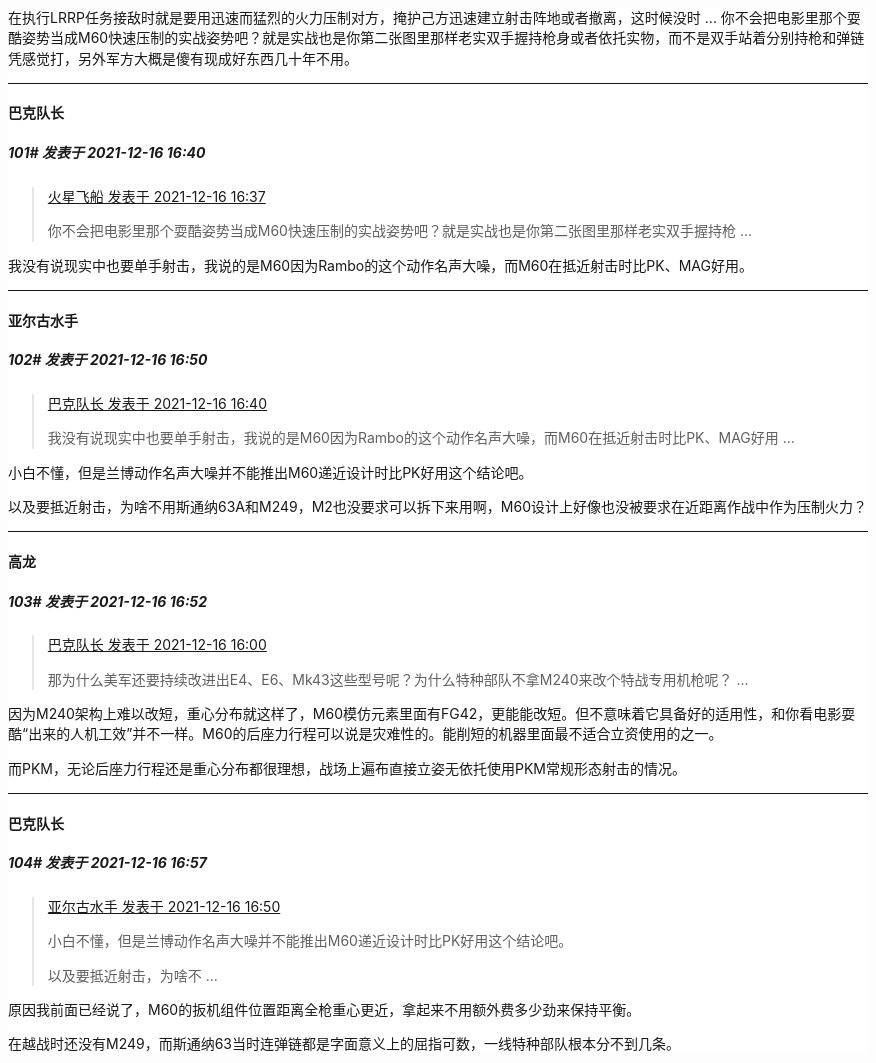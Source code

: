 在执行LRRP任务接敌时就是要用迅速而猛烈的火力压制对方，掩护己方迅速建立射击阵地或者撤离，这时候没时 ...</blockquote>
你不会把电影里那个耍酷姿势当成M60快速压制的实战姿势吧？就是实战也是你第二张图里那样老实双手握持枪身或者依托实物，而不是双手站着分别持枪和弹链凭感觉打，另外军方大概是傻有现成好东西几十年不用。

*****

####  巴克队长  
##### 101#       发表于 2021-12-16 16:40

<blockquote><a href="httphttps://bbs.saraba1st.com/2b/forum.php?mod=redirect&amp;goto=findpost&amp;pid=53961380&amp;ptid=2042749" target="_blank">火星飞船 发表于 2021-12-16 16:37</a>

你不会把电影里那个耍酷姿势当成M60快速压制的实战姿势吧？就是实战也是你第二张图里那样老实双手握持枪 ...</blockquote>
我没有说现实中也要单手射击，我说的是M60因为Rambo的这个动作名声大噪，而M60在抵近射击时比PK、MAG好用。



*****

####  亚尔古水手  
##### 102#       发表于 2021-12-16 16:50

<blockquote><a href="httphttps://bbs.saraba1st.com/2b/forum.php?mod=redirect&amp;goto=findpost&amp;pid=53961430&amp;ptid=2042749" target="_blank">巴克队长 发表于 2021-12-16 16:40</a>

我没有说现实中也要单手射击，我说的是M60因为Rambo的这个动作名声大噪，而M60在抵近射击时比PK、MAG好用 ...</blockquote>
小白不懂，但是兰博动作名声大噪并不能推出M60递近设计时比PK好用这个结论吧。

以及要抵近射击，为啥不用斯通纳63A和M249，M2也没要求可以拆下来用啊，M60设计上好像也没被要求在近距离作战中作为压制火力？

*****

####  高龙  
##### 103#       发表于 2021-12-16 16:52

<blockquote><a href="httphttps://bbs.saraba1st.com/2b/forum.php?mod=redirect&amp;goto=findpost&amp;pid=53960945&amp;ptid=2042749" target="_blank">巴克队长 发表于 2021-12-16 16:00</a>

那为什么美军还要持续改进出E4、E6、Mk43这些型号呢？为什么特种部队不拿M240来改个特战专用机枪呢？ ...</blockquote>
因为M240架构上难以改短，重心分布就这样了，M60模仿元素里面有FG42，更能能改短。但不意味着它具备好的适用性，和你看电影耍酷“出来的人机工效”并不一样。M60的后座力行程可以说是灾难性的。能削短的机器里面最不适合立资使用的之一。

而PKM，无论后座力行程还是重心分布都很理想，战场上遍布直接立姿无依托使用PKM常规形态射击的情况。

*****

####  巴克队长  
##### 104#       发表于 2021-12-16 16:57

<blockquote><a href="httphttps://bbs.saraba1st.com/2b/forum.php?mod=redirect&amp;goto=findpost&amp;pid=53961550&amp;ptid=2042749" target="_blank">亚尔古水手 发表于 2021-12-16 16:50</a>

小白不懂，但是兰博动作名声大噪并不能推出M60递近设计时比PK好用这个结论吧。

以及要抵近射击，为啥不 ...</blockquote>
原因我前面已经说了，M60的扳机组件位置距离全枪重心更近，拿起来不用额外费多少劲来保持平衡。

在越战时还没有M249，而斯通纳63当时连弹链都是字面意义上的屈指可数，一线特种部队根本分不到几条。
